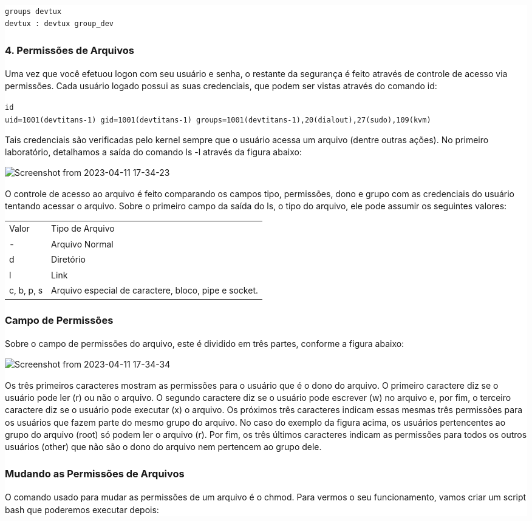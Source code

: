 ```
groups devtux
devtux : devtux group_dev
```
### 4. Permissões de Arquivos
Uma vez que você efetuou logon com seu usuário e senha, o restante da segurança é feito através de controle de acesso via permissões. Cada usuário logado possui as suas credenciais, que podem ser vistas através do comando id:
```	
id
uid=1001(devtitans-1) gid=1001(devtitans-1) groups=1001(devtitans-1),​​20(dialout),​​27(sudo),​​109(kvm)
```
Tais credenciais são verificadas pelo kernel sempre que o usuário acessa um arquivo (dentre outras ações). No primeiro laboratório, detalhamos a saída do comando ls -l através da figura abaixo:

![Screenshot from 2023-04-11 17-34-23](https://user-images.githubusercontent.com/33138839/231293504-a6320617-db87-4526-9a8a-c68f40f192fa.png)	

O controle de acesso ao arquivo é feito comparando os campos tipo, permissões, dono e grupo com as credenciais do usuário tentando acessar o arquivo.
Sobre o primeiro campo da saída do ls, o tipo do arquivo, ele pode assumir os seguintes valores:
<table>
	<tr>
		<td>Valor</td>
		<td>Tipo de Arquivo</td>
	</tr>
	<tr>
		<td>-</td>
		<td>Arquivo Normal</td>
	</tr>
	<tr>
		<td>d</td>
		<td>Diretório</td>
	</tr>
	<tr>
		<td>l</td>
		<td>Link</td>
	</tr>
	<tr>
		<td>c, b,
p, s</td>
		<td>Arquivo especial de caractere, bloco, pipe e socket.</td>
	</tr>
	
</table>

### Campo de Permissões
Sobre o campo de permissões do arquivo, este é dividido em três partes, conforme a figura abaixo:
	
![Screenshot from 2023-04-11 17-34-34](https://user-images.githubusercontent.com/33138839/231293503-6fc0e53a-accb-446b-82c8-009fa6a03b60.png)
	
Os três primeiros caracteres mostram as permissões para o usuário que é o dono do arquivo. O primeiro caractere diz se o usuário pode ler (r) ou não o arquivo. O segundo caractere diz se o usuário pode escrever (w) no arquivo e, por fim, o terceiro caractere diz se o usuário pode executar (x) o arquivo.
Os próximos três caracteres indicam essas mesmas três permissões para os usuários que fazem parte do mesmo grupo do arquivo. No caso do exemplo da figura acima, os usuários pertencentes ao grupo do arquivo (root) só podem ler o arquivo (r).
Por fim, os três últimos caracteres indicam as permissões para todos os outros usuários (other) que não são o dono do arquivo nem pertencem ao grupo dele.
### Mudando as Permissões de Arquivos
O comando usado para mudar as permissões de um arquivo é o chmod. Para vermos o seu funcionamento, vamos criar um script bash que poderemos executar depois:
```	
```